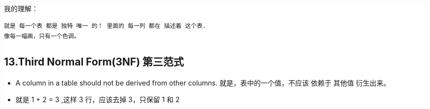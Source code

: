 我的理解：

```
就是 每一个表 都是 独特 唯一 的！ 里面的 每一列 都在 描述着 这个表.
像每一幅画，只有一个色调。
```

## 13.Third Normal Form(3NF) 第三范式

- A column in a table should not be derived from other columns.
  就是，表中的一个值，不应该 依赖于 其他值 衍生出来。

- 就是 1 + 2 = 3 ,这样 3 行，应该去掉 3，只保留 1 和 2
